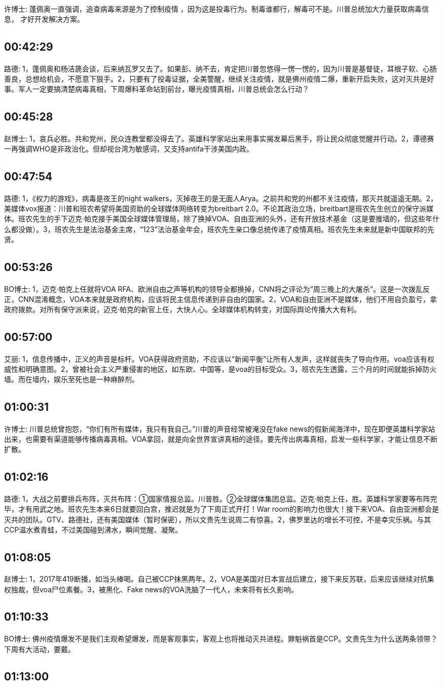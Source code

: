 许博士: 蓬佩奥一直强调，追查病毒来源是为了控制疫情 ，因为这是投毒行为。制毒谁都行，解毒可不是。川普总统加大力量获取病毒信息， 才好开发解决方案。

## 00:42:29

路德: 1，蓬佩奥和杨洁篪会谈，后来纳瓦罗又去了。如果彭、纳不去，肯定把川普忽悠得一愣一愣的，因为川普是基督徒，耳根子软、心肠善良，总想给机会，不愿意下狠手。2，只要有了投毒证据，全美警醒，继续关注疫情，就是佛州疫情二爆，重新开启失败，这对灭共是好事。军人一定要搞清楚病毒真相，下周爆料革命站到前台，曝光疫情真相，川普总统会怎么行动？

## 00:45:28

赵博士: 1，哀兵必胜。共和党州，民众连教堂都没得去了。英雄科学家站出来用事实揭发幕后黑手，将让民众彻底觉醒并行动。2，谭德赛一再强调WHO是非政治化。但却视台湾为敏感词，又支持antifa干涉美国内政。

## 00:47:54

路德: 1，《权力的游戏》，病毒是夜王的night walkers，灭掉夜王的是无面人Arya。之前共和党的州都不关注疫情，那灭共就遥遥无期。2，美媒体vox报道：川普和班农希望将美国资助的全球媒体网络转变为breitbart 2.0。不论其政治立场，breitbart是班农先生创立的保守派媒体。班农先生的手下迈克·帕克接手美国全球媒体管理局，除了换掉VOA、自由亚洲的头外，还有开放技术基金（这是要推墙的，但这些年什么都没做）。3，班农先生是法治基金主席，“123”法治基金年会，班农先生亲口像总统传递了疫情真相。班农先生未来就是新中国联邦的先贤。

## 00:53:26

BO博士: 1，迈克·帕克上任就将VOA RFA、欧洲自由之声等机构的领导全都换掉，CNN将之评论为“周三晚上的大屠杀”。这是一次拨乱反正，CNN混淆概念，VOA本来就是政府机构，应该将民主信息传递到非自由的国家。2，VOA和自由亚洲不是媒体，他们不用自负盈亏，拿政府拨款。对所有保守派来说，迈克·帕克的新官上任，大快人心。全球媒体机构转变，对国际舆论传播大大有利。

## 00:57:00

艾丽: 1，信息传播中，正义的声音是标杆。VOA获得政府资助，不应该以“新闻平衡”让所有人发声，这样就丧失了导向作用。voa应该有权威性和明确意图。2，曾被社会主义严重侵害的地区，如东欧、中国等，是voa的目标受众。3，班农先生透露，三个月的时间就能拆掉防火墙。而在墙内，娱乐至死也是一种麻醉剂。

## 01:00:31

许博士: 川普总统曾抱怨，“你们有所有媒体，我只有我自己。”川普的声音经常被淹没在fake news的假新闻海洋中，现在即便英雄科学家站出来，也需要有渠道能够传播病毒真相。VOA拿回，就是向全世界宣讲真相的途径。要先传出病毒真相，启发一些科学家，才能让信息不断扩散。

## 01:02:16

路德: 1，大战之前要排兵布阵，灭共布阵：①国家情报总监。川普胜。②全球媒体集团总监。迈克·帕克上任，胜。英雄科学家要等布阵完毕，才有用武之地。班农先生本来6日就要回白宫，推迟就是为了下周正式开打！War room的影响力也很大！接下来VOA、自由亚洲都会是灭共的团队。GTV、路德社，还有美国媒体（暂时保密），所以文贵先生说周二有惊喜。2，佛罗里达的增长不可控，不是幸灾乐祸。与其CCP温水煮青蛙，不过美国碰到沸水，瞬间觉醒、凝聚。

## 01:08:05

赵博士: 1，2017年419断播，如当头棒喝。自己被CCP抹黑两年。2，VOA是美国对日本宣战后建立，接下来反苏联，后来应该继续对抗集权独裁，但voa尸位素餐。3，被黑化、Fake news的VOA洗脑了一代人，未来将有长久影响。

## 01:10:33

BO博士: 佛州疫情爆发不是我们主观希望爆发，而是客观事实，客观上也将推动灭共进程。罪魁祸首是CCP。文贵先生为什么送两条领带？下周有大活动，要戴。

## 01:13:00
